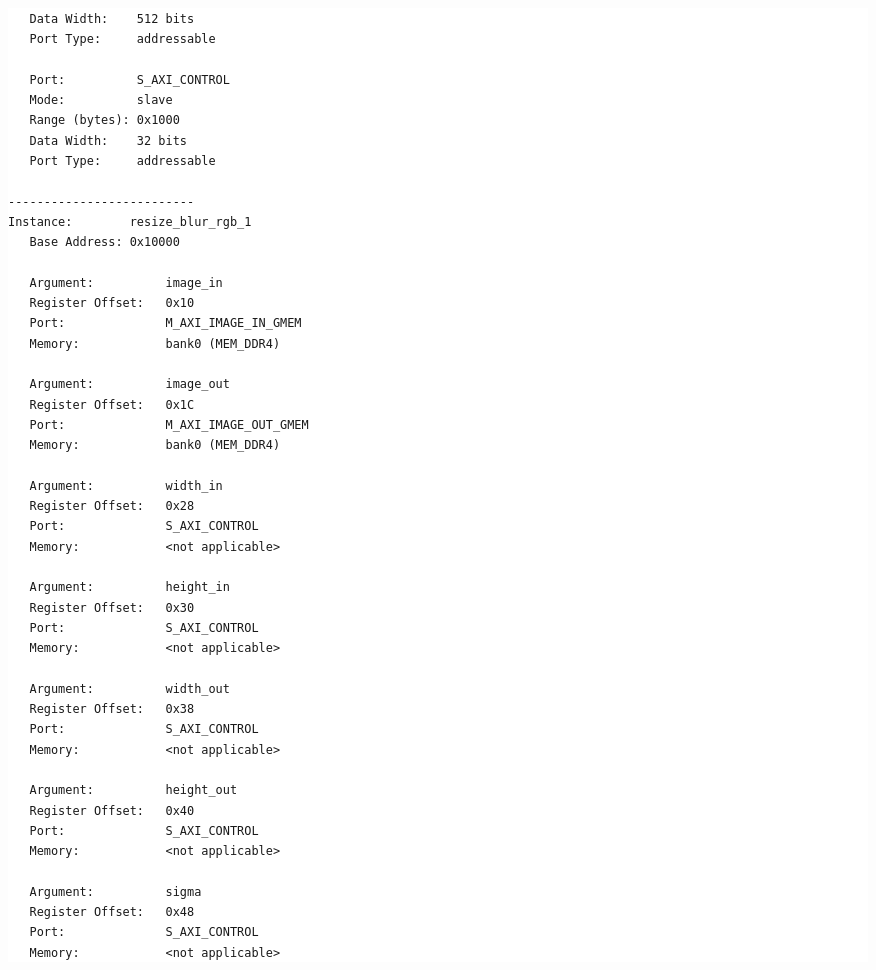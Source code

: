 ```
   Data Width:    512 bits
   Port Type:     addressable

   Port:          S_AXI_CONTROL
   Mode:          slave
   Range (bytes): 0x1000
   Data Width:    32 bits
   Port Type:     addressable

--------------------------
Instance:        resize_blur_rgb_1
   Base Address: 0x10000

   Argument:          image_in
   Register Offset:   0x10
   Port:              M_AXI_IMAGE_IN_GMEM
   Memory:            bank0 (MEM_DDR4)

   Argument:          image_out
   Register Offset:   0x1C
   Port:              M_AXI_IMAGE_OUT_GMEM
   Memory:            bank0 (MEM_DDR4)

   Argument:          width_in
   Register Offset:   0x28
   Port:              S_AXI_CONTROL
   Memory:            <not applicable>

   Argument:          height_in
   Register Offset:   0x30
   Port:              S_AXI_CONTROL
   Memory:            <not applicable>

   Argument:          width_out
   Register Offset:   0x38
   Port:              S_AXI_CONTROL
   Memory:            <not applicable>

   Argument:          height_out
   Register Offset:   0x40
   Port:              S_AXI_CONTROL
   Memory:            <not applicable>

   Argument:          sigma
   Register Offset:   0x48
   Port:              S_AXI_CONTROL
   Memory:            <not applicable>
```
